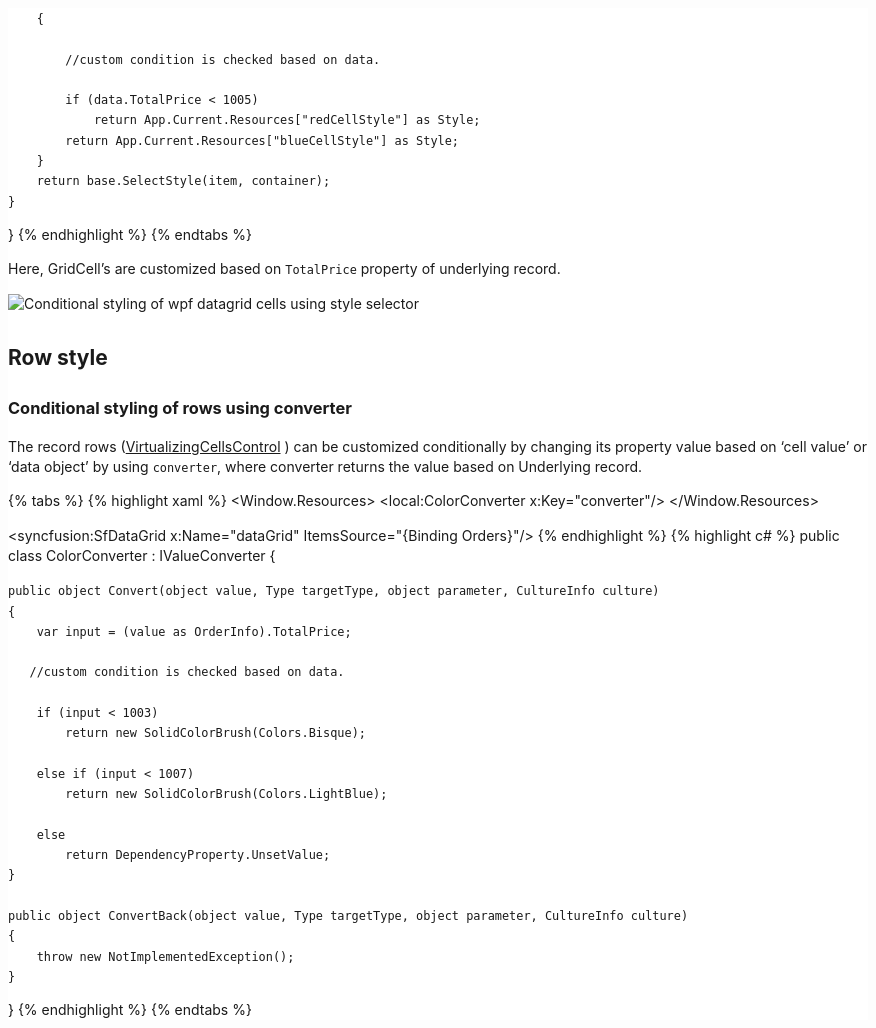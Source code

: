         {

            //custom condition is checked based on data.

            if (data.TotalPrice < 1005)
                return App.Current.Resources["redCellStyle"] as Style;
            return App.Current.Resources["blueCellStyle"] as Style;
        }
        return base.SelectStyle(item, container);
    }
}
{% endhighlight %}
{% endtabs %}

Here, GridCell’s are customized based on `TotalPrice` property of underlying record.

![Conditional styling of wpf datagrid cells using style selector](Conditional-Styling_images/Conditional-Styling_img4.png)

## Row style

### Conditional styling of rows using converter

The record rows ([VirtualizingCellsControl](http://help.syncfusion.com/cr/wpf/Syncfusion.UI.Xaml.Grid.VirtualizingCellsControl.html) ) can be customized conditionally by changing its property value based on ‘cell value’ or ‘data object’ by using `converter`, where converter returns the value based on Underlying record.

{% tabs %}
{% highlight xaml %}
<Window.Resources>
    <local:ColorConverter x:Key="converter"/>
    <Style TargetType="syncfusion:VirtualizingCellsControl">
        <Setter Property="Background" Value="{Binding Converter={StaticResource converter}}" />
    </Style>
</Window.Resources>

<syncfusion:SfDataGrid x:Name="dataGrid"
ItemsSource="{Binding Orders}"/>
{% endhighlight %}
{% highlight c# %}
public class ColorConverter : IValueConverter
{

    public object Convert(object value, Type targetType, object parameter, CultureInfo culture)
    {
        var input = (value as OrderInfo).TotalPrice;

       //custom condition is checked based on data.

        if (input < 1003)
            return new SolidColorBrush(Colors.Bisque);

        else if (input < 1007)
            return new SolidColorBrush(Colors.LightBlue);

        else
            return DependencyProperty.UnsetValue;
    }

    public object ConvertBack(object value, Type targetType, object parameter, CultureInfo culture)
    {
        throw new NotImplementedException();
    }
}
{% endhighlight %}
{% endtabs %}
